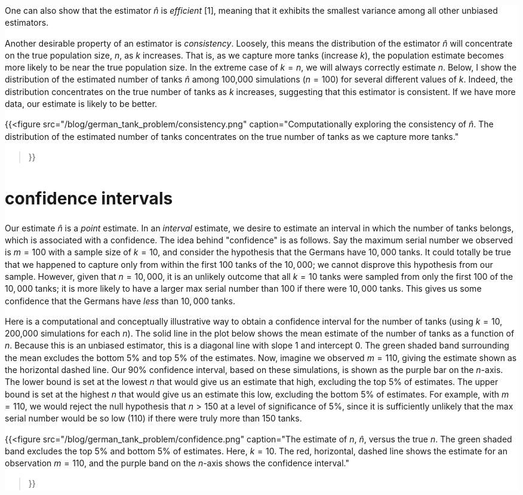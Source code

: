 One can also show that the estimator $\hat{n}$ is *efficient* [1], meaning that it exhibits the smallest variance among all other unbiased estimators. 

Another desirable property of an estimator is *consistency*. Loosely, this means the distribution of the estimator $\hat{n}$ will concentrate on the true population size, $n$, as $k$ increases. That is, as we capture more tanks (increase $k$), the population estimate becomes more likely to be near the true population size. In the extreme case of $k=n$, we will always correctly estimate $n$. Below, I show the distribution of the estimated number of tanks $\hat{n}$ among 100,000 simulations ($n=100$) for several different values of $k$. Indeed, the distribution concentrates on the true number of tanks as $k$ increases, suggesting that this estimator is consistent. If we have more data, our estimate is likely to be better.

{{<figure
    src="/blog/german_tank_problem/consistency.png" 
    caption="Computationally exploring the consistency of $\hat{n}$. The distribution of the estimated number of tanks concentrates on the true number of tanks as we capture more tanks."
>}}

# confidence intervals

Our estimate $\hat{n}$ is a *point* estimate. In an *interval* estimate, we desire to estimate an interval in which the number of tanks belongs, which is associated with a confidence. The idea behind "confidence" is as follows. Say the maximum serial number we observed is $m=100$ with a sample size of $k=10$, and consider the hypothesis that the Germans have $10,000$ tanks. It could totally be true that we happened to capture only from within the first $100$ tanks of the $10,000$; we cannot disprove this hypothesis from our sample. However, given that $n=10,000$, it is an unlikely outcome that all $k=10$ tanks were sampled from only the first $100$ of the $10,000$ tanks; it is more likely to have a larger max serial number than $100$ if there were $10,000$ tanks. This gives us some confidence that the Germans have *less* than $10,000$ tanks.

Here is a computational and conceptually illustrative way to obtain a confidence interval for the number of tanks (using $k=10$, 200,000 simulations for each $n$). 
The solid line in the plot below shows the mean estimate of the number of tanks as a function of $n$. Because this is an unbiased estimator, this is a diagonal line with slope 1 and intercept 0.
The green shaded band surrounding the mean excludes the bottom 5% and top 5% of the estimates.
Now, imagine we observed $m=110$, giving the estimate shown as the horizontal dashed line.
Our 90% confidence interval, based on these simulations, is shown as the purple bar on the $n$-axis.
The lower bound is set at the lowest $n$ that would give us an estimate that high, excluding the top 5% of estimates.
The upper bound is set at the highest $n$ that would give us an estimate this low, excluding the bottom 5% of estimates.
For example, with $m=110$, we would reject the null hypothesis that $n>150$ at a level of significance of 5%, since it is sufficiently unlikely that the max serial number would be so low (110) if there were truly more than 150 tanks. 

{{<figure
    src="/blog/german_tank_problem/confidence.png"
    caption="The estimate of $n$, $\hat{n}$, versus the true $n$. The green shaded band excludes the top 5% and bottom 5% of estimates. Here, $k=10$. The red, horizontal, dashed line shows the estimate for an observation $m=110$, and the purple band on the $n$-axis shows the confidence interval."
>}}
